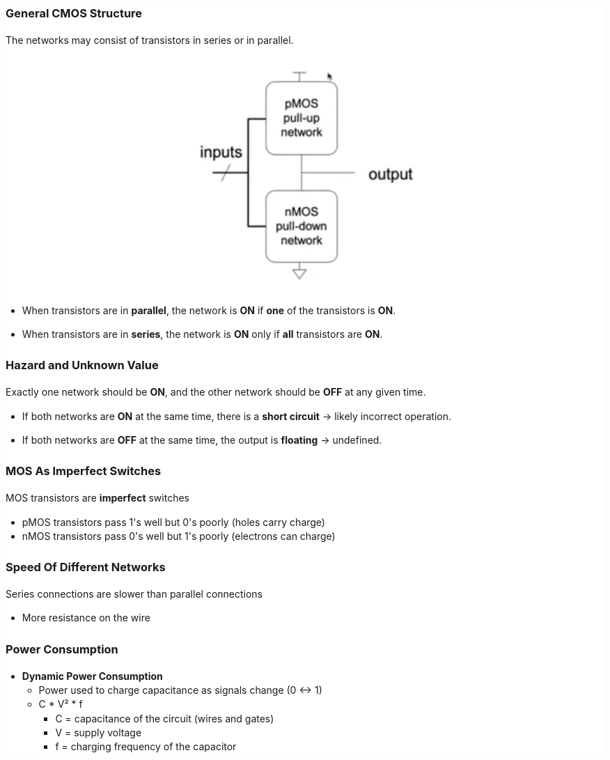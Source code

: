 ### General CMOS Structure

The networks may consist of transistors in series or in parallel.

<div align="center">
  <img src="./gvj.jpg" alt="Lecture 2 Diagram" />
</div>

- When transistors are in **parallel**, the network is **ON** if **one** of the transistors is **ON**.

- When transistors are in **series**, the network is **ON** only if **all** transistors are **ON**.

### Hazard and Unknown Value

Exactly one network should be **ON**, and the other network should be **OFF** at any given time.

- If both networks are **ON** at the same time, there is a **short circuit** → likely incorrect operation.

- If both networks are **OFF** at the same time, the output is **floating** → undefined.

### MOS As Imperfect Switches

MOS transistors are **imperfect** switches  
- pMOS transistors pass 1's well but 0's poorly (holes carry charge)  
- nMOS transistors pass 0's well but 1's poorly (electrons can charge)

### Speed Of Different Networks

Series connections are slower than parallel connections
- More resistance on the wire

### Power Consumption

- **Dynamic Power Consumption**
  - Power used to charge capacitance as signals change (0 <-> 1)
  - C * V² * f
    - C = capacitance of the circuit (wires and gates)
    - V = supply voltage
    - f = charging frequency of the capacitor
